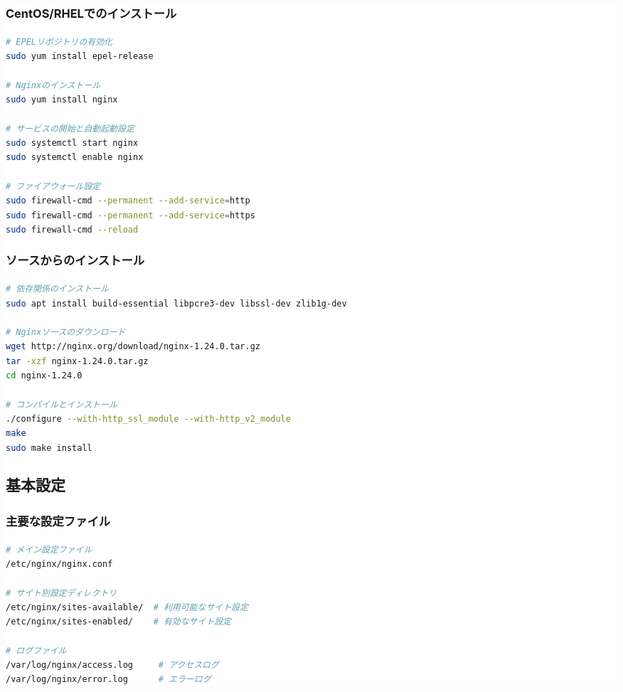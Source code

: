 
### CentOS/RHELでのインストール

```bash
# EPELリポジトリの有効化
sudo yum install epel-release

# Nginxのインストール
sudo yum install nginx

# サービスの開始と自動起動設定
sudo systemctl start nginx
sudo systemctl enable nginx

# ファイアウォール設定
sudo firewall-cmd --permanent --add-service=http
sudo firewall-cmd --permanent --add-service=https
sudo firewall-cmd --reload
```

### ソースからのインストール

```bash
# 依存関係のインストール
sudo apt install build-essential libpcre3-dev libssl-dev zlib1g-dev

# Nginxソースのダウンロード
wget http://nginx.org/download/nginx-1.24.0.tar.gz
tar -xzf nginx-1.24.0.tar.gz
cd nginx-1.24.0

# コンパイルとインストール
./configure --with-http_ssl_module --with-http_v2_module
make
sudo make install
```

## 基本設定

### 主要な設定ファイル

```bash
# メイン設定ファイル
/etc/nginx/nginx.conf

# サイト別設定ディレクトリ
/etc/nginx/sites-available/  # 利用可能なサイト設定
/etc/nginx/sites-enabled/    # 有効なサイト設定

# ログファイル
/var/log/nginx/access.log     # アクセスログ
/var/log/nginx/error.log      # エラーログ
```

